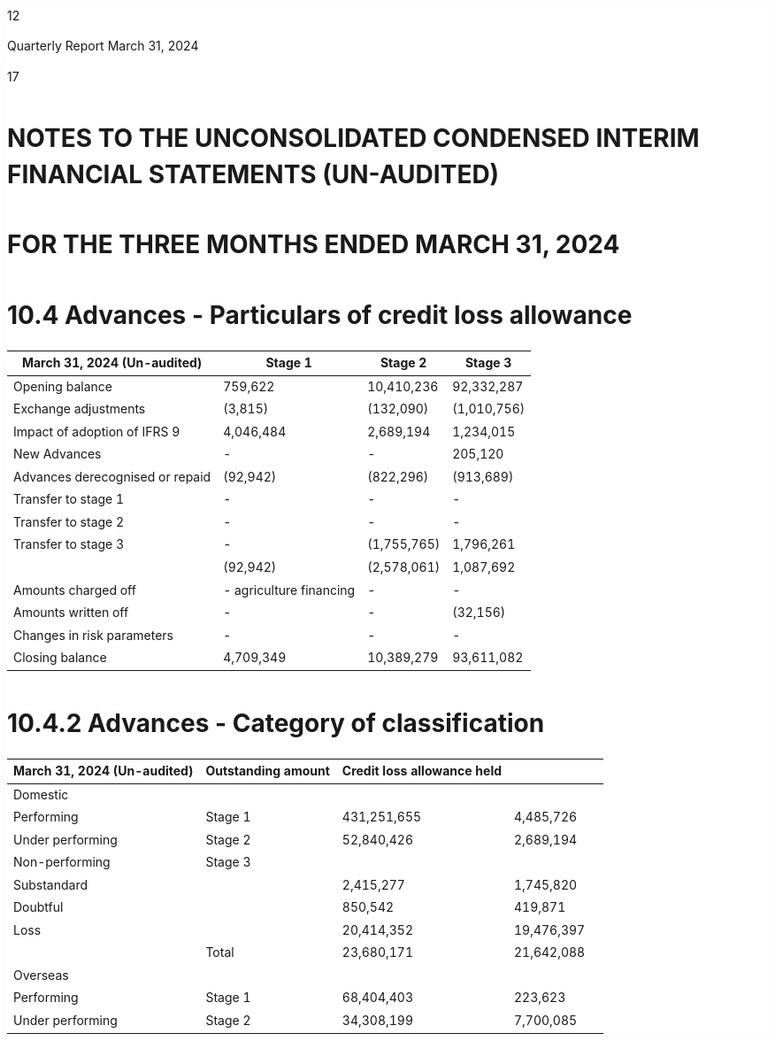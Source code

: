 12

Quarterly Report March 31, 2024

17

# NOTES TO THE UNCONSOLIDATED CONDENSED INTERIM FINANCIAL STATEMENTS (UN-AUDITED)

# FOR THE THREE MONTHS ENDED MARCH 31, 2024

# 10.4 Advances - Particulars of credit loss allowance

|March 31, 2024 (Un-audited)|Stage 1|Stage 2|Stage 3|
|---|---|---|---|
|Opening balance|759,622|10,410,236|92,332,287|
|Exchange adjustments|(3,815)|(132,090)|(1,010,756)|
|Impact of adoption of IFRS 9|4,046,484|2,689,194|1,234,015|
|New Advances|-|-|205,120|
|Advances derecognised or repaid|(92,942)|(822,296)|(913,689)|
|Transfer to stage 1|-|-|-|
|Transfer to stage 2|-|-|-|
|Transfer to stage 3|-|(1,755,765)|1,796,261|
| |(92,942)|(2,578,061)|1,087,692|
|Amounts charged off|- agriculture financing|-|-|
|Amounts written off|-|-|(32,156)|
|Changes in risk parameters|-|-|-|
|Closing balance|4,709,349|10,389,279|93,611,082|

# 10.4.2 Advances - Category of classification

|March 31, 2024 (Un-audited)|Outstanding amount|Credit loss allowance held| | |
|---|---|---|---|---|
|Domestic| | | | |
|Performing|Stage 1|431,251,655|4,485,726| |
|Under performing|Stage 2|52,840,426|2,689,194| |
|Non-performing|Stage 3| | | |
|Substandard| |2,415,277|1,745,820| |
|Doubtful| |850,542|419,871| |
|Loss| |20,414,352|19,476,397| |
| |Total|23,680,171|21,642,088| |
|Overseas| | | | |
|Performing|Stage 1|68,404,403|223,623| |
|Under performing|Stage 2|34,308,199|7,700,085| |